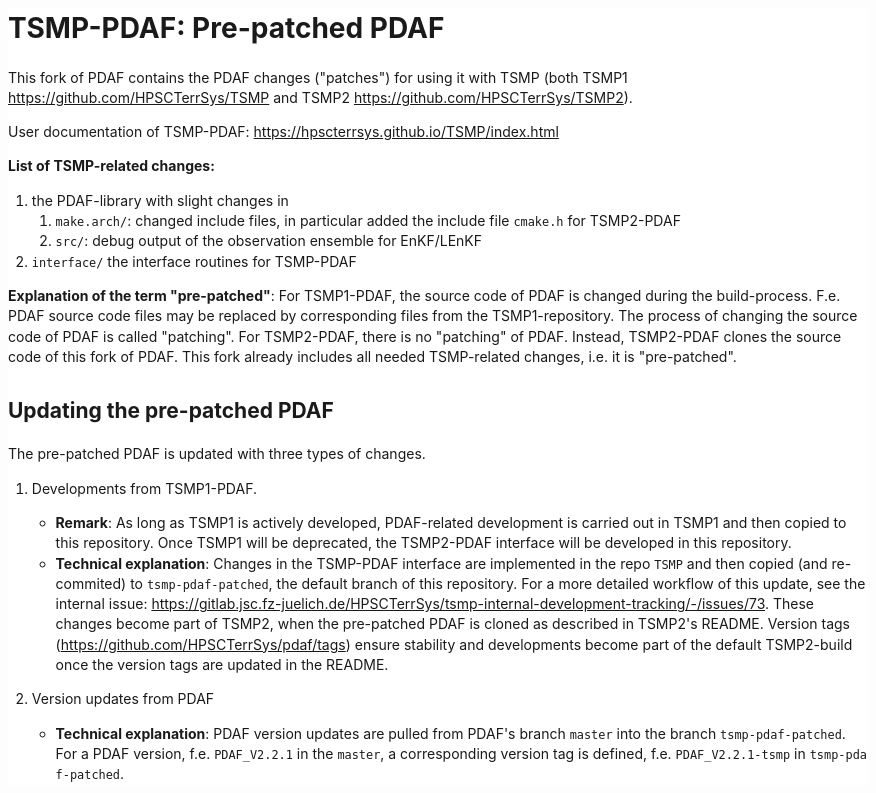 # TSMP-PDAF: Pre-patched PDAF

This fork of PDAF contains the PDAF changes ("patches") for using it
with TSMP (both TSMP1 <https://github.com/HPSCTerrSys/TSMP> and TSMP2
<https://github.com/HPSCTerrSys/TSMP2>).

User documentation of TSMP-PDAF:
<https://hpscterrsys.github.io/TSMP/index.html>

**List of TSMP-related changes:**

1. the PDAF-library with slight changes in
   1. `make.arch/`: changed include files, in particular added the
include file `cmake.h` for TSMP2-PDAF
   2. `src/`: debug output of the observation ensemble for EnKF/LEnKF
2. `interface/` the interface routines for TSMP-PDAF

**Explanation of the term "pre-patched"**: For TSMP1-PDAF, the source
code of PDAF is changed during the build-process. F.e. PDAF source
code files may be replaced by corresponding files from the
TSMP1-repository.  The process of changing the source code of PDAF is
called "patching". For TSMP2-PDAF, there is no "patching" of
PDAF. Instead, TSMP2-PDAF clones the source code of this fork of
PDAF. This fork already includes all needed TSMP-related changes,
i.e. it is "pre-patched".

## Updating the pre-patched PDAF

The pre-patched PDAF is updated with three types of changes.

1. Developments from TSMP1-PDAF.
   - **Remark**: As long as TSMP1 is actively developed, PDAF-related
     development is carried out in TSMP1 and then copied to this
     repository. Once TSMP1 will be deprecated, the TSMP2-PDAF
     interface will be developed in this repository.
   - **Technical explanation**: Changes in the TSMP-PDAF interface are
     implemented in the repo `TSMP` and then copied (and re-commited)
     to `tsmp-pdaf-patched`, the default branch of this
     repository. For a more detailed workflow of this update, see the
     internal issue:
     <https://gitlab.jsc.fz-juelich.de/HPSCTerrSys/tsmp-internal-development-tracking/-/issues/73>.
     These changes become part of TSMP2, when the pre-patched PDAF is
     cloned as described in TSMP2's README. Version tags
     (<https://github.com/HPSCTerrSys/pdaf/tags>) ensure stability and
     developments become part of the default TSMP2-build once the
     version tags are updated in the README.

2. Version updates from PDAF
   - **Technical explanation**: PDAF version updates are pulled from
     PDAF's branch `master` into the branch `tsmp-pdaf-patched`. For a
     PDAF version, f.e. `PDAF_V2.2.1` in the `master`, a corresponding
     version tag is defined, f.e. `PDAF_V2.2.1-tsmp` in
     `tsmp-pdaf-patched`.
